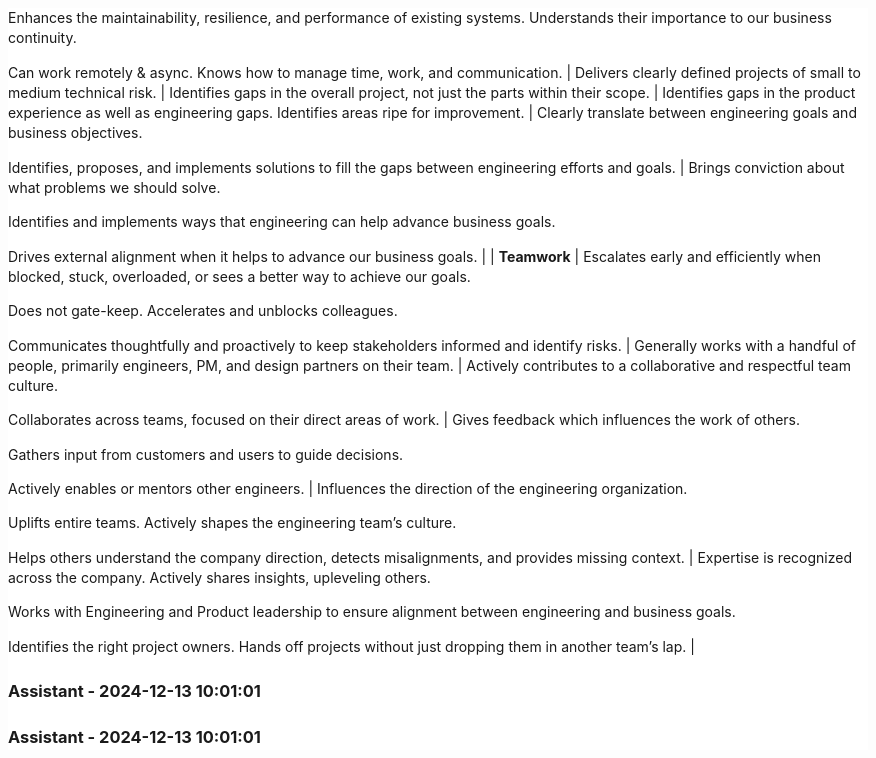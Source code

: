 Enhances the maintainability, resilience, and performance of existing systems. Understands their importance to our business continuity.

Can work remotely & async. Knows how to manage time, work, and communication. | Delivers clearly defined projects of small to medium technical risk. | Identifies gaps in the overall project, not just the parts within their scope. | Identifies gaps in the product experience as well as engineering gaps. Identifies areas ripe for improvement. | Clearly translate between engineering goals and business objectives.

Identifies, proposes, and implements solutions to fill the gaps between engineering efforts and goals. | Brings conviction about what problems we should solve.

Identifies and implements ways that engineering can help advance business goals.

Drives external alignment when it helps to advance our business goals. |
| **Teamwork** | Escalates early and efficiently when blocked, stuck, overloaded, or sees a better way to achieve our goals.

Does not gate-keep. Accelerates and unblocks colleagues.

Communicates thoughtfully and proactively to keep stakeholders informed and identify risks. | Generally works with a handful of people, primarily engineers, PM, and design partners on their team. | Actively contributes to a collaborative and respectful team culture.

Collaborates across teams, focused on their direct areas of work. | Gives feedback which influences the work of others.

Gathers input from customers and users to guide decisions.

Actively enables or mentors other engineers. | Influences the direction of the engineering organization.

Uplifts entire teams. Actively shapes the engineering team’s culture.

Helps others understand the company direction, detects misalignments, and provides missing context. | Expertise is recognized across the company. Actively shares insights, upleveling others.

Works with Engineering and Product leadership to ensure alignment between engineering and business goals.

Identifies the right project owners. Hands off projects without just dropping them in another team’s lap. |

### Assistant - 2024-12-13 10:01:01



### Assistant - 2024-12-13 10:01:01
